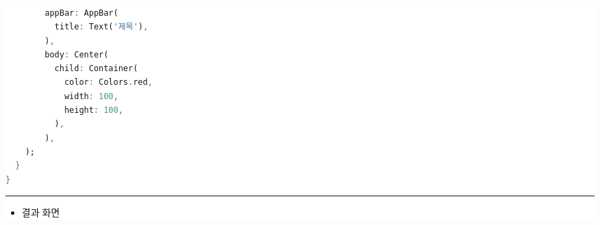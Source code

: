 ```dart
        appBar: AppBar(
          title: Text('제목'),
        ),
        body: Center(
          child: Container(
            color: Colors.red,
            width: 100,
            height: 100,
          ),
        ),
    );
  }
}
```

---

+ 결과 화면
